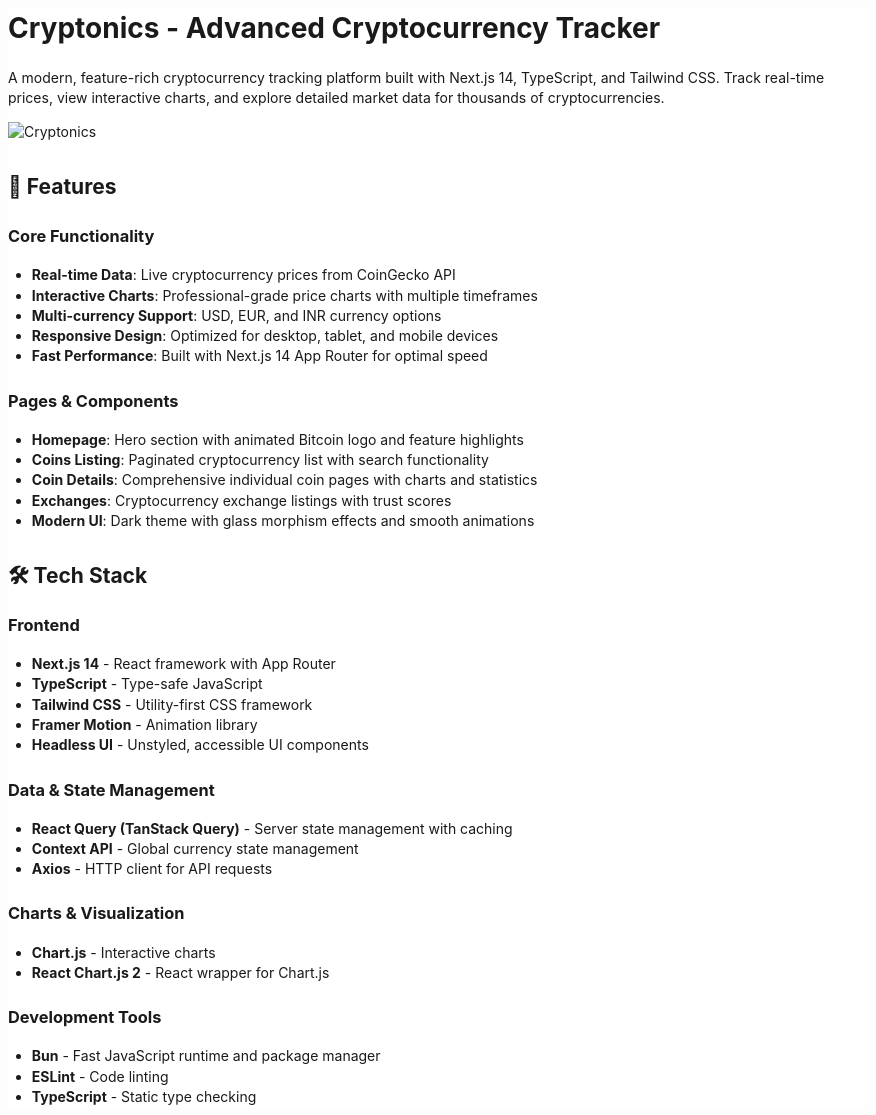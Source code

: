# Cryptonics - Advanced Cryptocurrency Tracker

A modern, feature-rich cryptocurrency tracking platform built with Next.js 14, TypeScript, and Tailwind CSS. Track real-time prices, view interactive charts, and explore detailed market data for thousands of cryptocurrencies.

![Cryptonics](public/btc.png)

## 🚀 Features

### Core Functionality
- **Real-time Data**: Live cryptocurrency prices from CoinGecko API
- **Interactive Charts**: Professional-grade price charts with multiple timeframes
- **Multi-currency Support**: USD, EUR, and INR currency options
- **Responsive Design**: Optimized for desktop, tablet, and mobile devices
- **Fast Performance**: Built with Next.js 14 App Router for optimal speed

### Pages & Components
- **Homepage**: Hero section with animated Bitcoin logo and feature highlights
- **Coins Listing**: Paginated cryptocurrency list with search functionality
- **Coin Details**: Comprehensive individual coin pages with charts and statistics
- **Exchanges**: Cryptocurrency exchange listings with trust scores
- **Modern UI**: Dark theme with glass morphism effects and smooth animations

## 🛠️ Tech Stack

### Frontend
- **Next.js 14** - React framework with App Router
- **TypeScript** - Type-safe JavaScript
- **Tailwind CSS** - Utility-first CSS framework
- **Framer Motion** - Animation library
- **Headless UI** - Unstyled, accessible UI components

### Data & State Management
- **React Query (TanStack Query)** - Server state management with caching
- **Context API** - Global currency state management
- **Axios** - HTTP client for API requests

### Charts & Visualization
- **Chart.js** - Interactive charts
- **React Chart.js 2** - React wrapper for Chart.js

### Development Tools
- **Bun** - Fast JavaScript runtime and package manager
- **ESLint** - Code linting
- **TypeScript** - Static type checking
